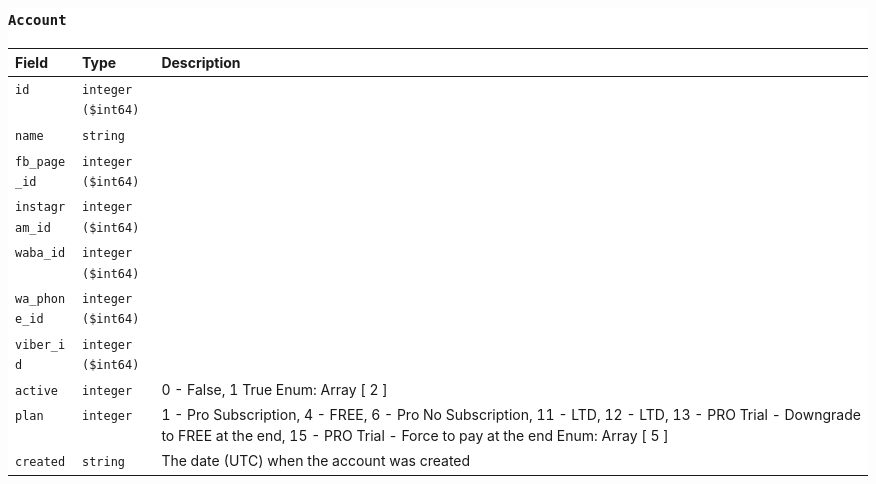 ### `Account`
| Field | Type | Description |
| :--- | :--- | :--- |
| `id` | `integer($int64)` | |
| `name` | `string` | |
| `fb_page_id` | `integer($int64)` | |
| `instagram_id` | `integer($int64)` | |
| `waba_id` | `integer($int64)` | |
| `wa_phone_id` | `integer($int64)` | |
| `viber_id` | `integer($int64)` | |
| `active` | `integer` | 0 - False, 1 True Enum: Array [ 2 ] |
| `plan` | `integer` | 1 - Pro Subscription, 4 - FREE, 6 - Pro No Subscription, 11 - LTD, 12 - LTD, 13 - PRO Trial - Downgrade to FREE at the end, 15 - PRO Trial - Force to pay at the end Enum: Array [ 5 ] |
| `created` | `string` | The date (UTC) when the account was created |

